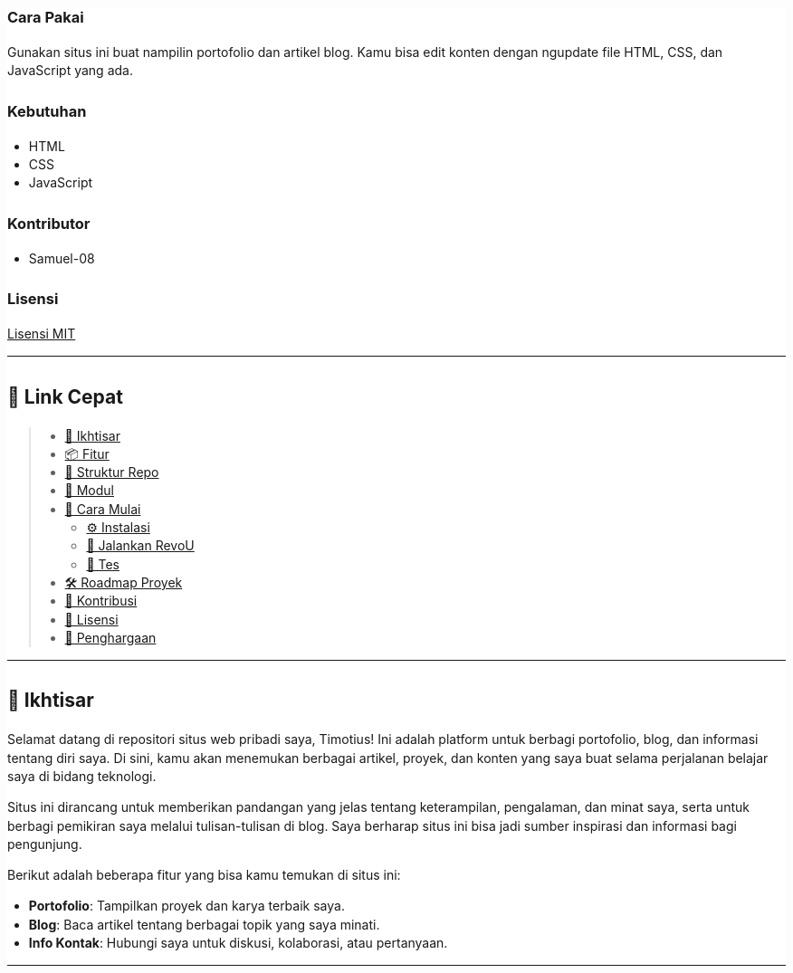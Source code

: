 ### Cara Pakai
Gunakan situs ini buat nampilin portofolio dan artikel blog. Kamu bisa edit konten dengan ngupdate file HTML, CSS, dan JavaScript yang ada.

### Kebutuhan
- HTML
- CSS
- JavaScript

### Kontributor
- Samuel-08

### Lisensi
[Lisensi MIT](https://github.com/Samuel-08/timotius09.github.io/blob/main/LICENSE)

---

## 🔗 Link Cepat

> - [📍 Ikhtisar](#-ikhtisar)
> - [📦 Fitur](#-fitur)
> - [📂 Struktur Repo](#-struktur-repo)
> - [🧩 Modul](#-modul)
> - [🚀 Cara Mulai](#-cara-mulai)
>   - [⚙️ Instalasi](#️-instalasi)
>   - [🤖 Jalankan RevoU](#-jalankan-revou)
>   - [🧪 Tes](#-tes)
> - [🛠 Roadmap Proyek](#-roadmap-proyek)
> - [🤝 Kontribusi](#-kontribusi)
> - [📄 Lisensi](#-lisensi)
> - [👏 Penghargaan](#-penghargaan)

--- 

## 📍 Ikhtisar

Selamat datang di repositori situs web pribadi saya, Timotius! Ini adalah platform untuk berbagi portofolio, blog, dan informasi tentang diri saya. Di sini, kamu akan menemukan berbagai artikel, proyek, dan konten yang saya buat selama perjalanan belajar saya di bidang teknologi.

Situs ini dirancang untuk memberikan pandangan yang jelas tentang keterampilan, pengalaman, dan minat saya, serta untuk berbagi pemikiran saya melalui tulisan-tulisan di blog. Saya berharap situs ini bisa jadi sumber inspirasi dan informasi bagi pengunjung.

Berikut adalah beberapa fitur yang bisa kamu temukan di situs ini:
- **Portofolio**: Tampilkan proyek dan karya terbaik saya.
- **Blog**: Baca artikel tentang berbagai topik yang saya minati.
- **Info Kontak**: Hubungi saya untuk diskusi, kolaborasi, atau pertanyaan.
 

---

